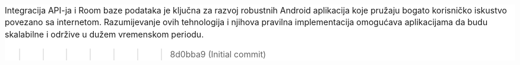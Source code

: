 Integracija API-ja i Room baze podataka je ključna za razvoj robustnih Android aplikacija koje pružaju bogato korisničko iskustvo povezano sa internetom. Razumijevanje ovih tehnologija i njihova pravilna implementacija omogućava aplikacijama da budu skalabilne i održive u dužem vremenskom periodu.

>>>>>>> 8d0bba9 (Initial commit)
